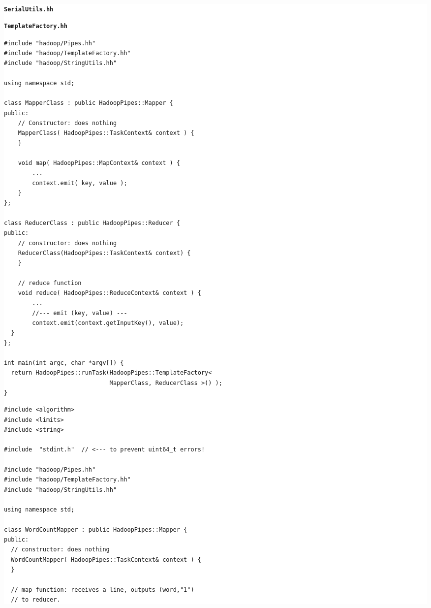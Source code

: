 __`SerialUtils.hh`__

__`TemplateFactory.hh`__

```
#include "hadoop/Pipes.hh"
#include "hadoop/TemplateFactory.hh"
#include "hadoop/StringUtils.hh"

using namespace std;

class MapperClass : public HadoopPipes::Mapper {
public:
    // Constructor: does nothing
    MapperClass( HadoopPipes::TaskContext& context ) {
    }

    void map( HadoopPipes::MapContext& context ) {
        ...
        context.emit( key, value );
    }
};

class ReducerClass : public HadoopPipes::Reducer {
public:
    // constructor: does nothing
    ReducerClass(HadoopPipes::TaskContext& context) {
    }

    // reduce function
    void reduce( HadoopPipes::ReduceContext& context ) {
        ...
        //--- emit (key, value) ---
        context.emit(context.getInputKey(), value);
  }
};

int main(int argc, char *argv[]) {
  return HadoopPipes::runTask(HadoopPipes::TemplateFactory<
                              MapperClass, ReducerClass >() );
}
```



```
#include <algorithm>
#include <limits>
#include <string>

#include  "stdint.h"  // <--- to prevent uint64_t errors!

#include "hadoop/Pipes.hh"
#include "hadoop/TemplateFactory.hh"
#include "hadoop/StringUtils.hh"

using namespace std;

class WordCountMapper : public HadoopPipes::Mapper {
public:
  // constructor: does nothing
  WordCountMapper( HadoopPipes::TaskContext& context ) {
  }

  // map function: receives a line, outputs (word,"1")
  // to reducer.
```